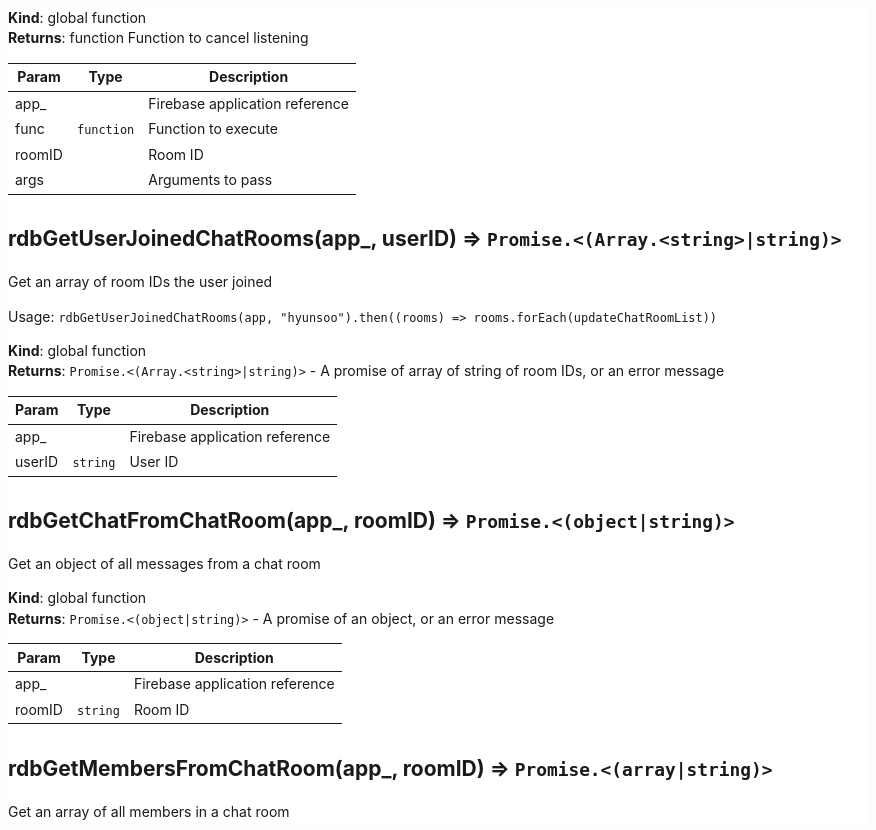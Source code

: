 **Kind**: global function  
**Returns**: function Function to cancel listening  

| Param | Type | Description |
| --- | --- | --- |
| app_ |  | Firebase application reference |
| func | <code>function</code> | Function to execute |
| roomID |  | Room ID |
| args |  | Arguments to pass |

<a name="rdbGetUserJoinedChatRooms"></a>

## rdbGetUserJoinedChatRooms(app_, userID) ⇒ <code>Promise.&lt;(Array.&lt;string&gt;\|string)&gt;</code>
Get an array of room IDs the user joined

Usage: `rdbGetUserJoinedChatRooms(app, "hyunsoo").then((rooms) => rooms.forEach(updateChatRoomList))`

**Kind**: global function  
**Returns**: <code>Promise.&lt;(Array.&lt;string&gt;\|string)&gt;</code> - A promise of array of string of room IDs, or an error message  

| Param | Type | Description |
| --- | --- | --- |
| app_ |  | Firebase application reference |
| userID | <code>string</code> | User ID |

<a name="rdbGetChatFromChatRoom"></a>

## rdbGetChatFromChatRoom(app_, roomID) ⇒ <code>Promise.&lt;(object\|string)&gt;</code>
Get an object of all messages from a chat room

**Kind**: global function  
**Returns**: <code>Promise.&lt;(object\|string)&gt;</code> - A promise of an object, or an error message  

| Param | Type | Description |
| --- | --- | --- |
| app_ |  | Firebase application reference |
| roomID | <code>string</code> | Room ID |

<a name="rdbGetMembersFromChatRoom"></a>

## rdbGetMembersFromChatRoom(app_, roomID) ⇒ <code>Promise.&lt;(array\|string)&gt;</code>
Get an array of all members in a chat room
